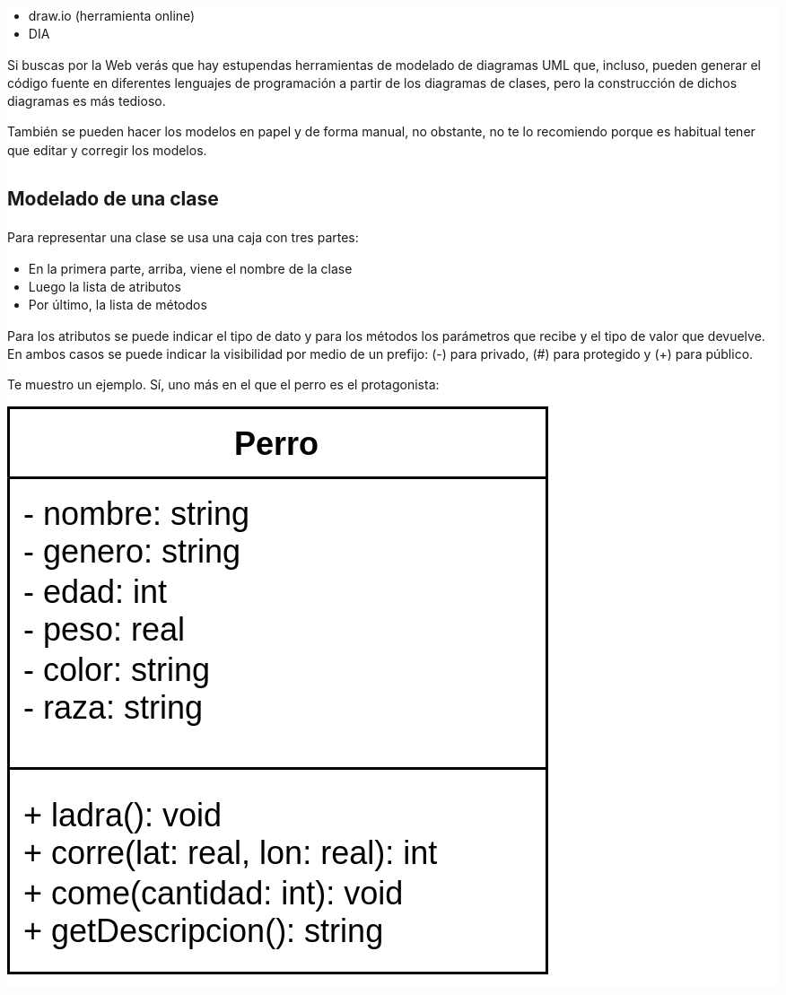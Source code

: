 - draw.io (herramienta online)
- DIA

Si buscas por la Web verás que hay estupendas herramientas de modelado de diagramas UML que, incluso, pueden generar el código fuente en diferentes lenguajes de programación a partir de los diagramas de clases, pero la construcción de dichos diagramas es más tedioso.

También se pueden hacer los modelos en papel y de forma manual, no obstante, no te lo recomiendo porque es habitual tener que editar y corregir los modelos.

## Modelado de una clase
Para representar una clase se usa una caja con tres partes:

- En la primera parte, arriba, viene el nombre de la clase
- Luego la lista de atributos
- Por último, la lista de métodos

Para los atributos se puede indicar el tipo de dato y para los métodos los parámetros que recibe y el tipo de valor que devuelve. En ambos casos se puede indicar la visibilidad por medio de un prefijo: (-) para privado, (#) para protegido y (+) para público.

Te muestro un ejemplo. Sí, uno más en el que el perro es el protagonista:

![UML: diagramas](./img/uml_perro_con_tipos.png)
